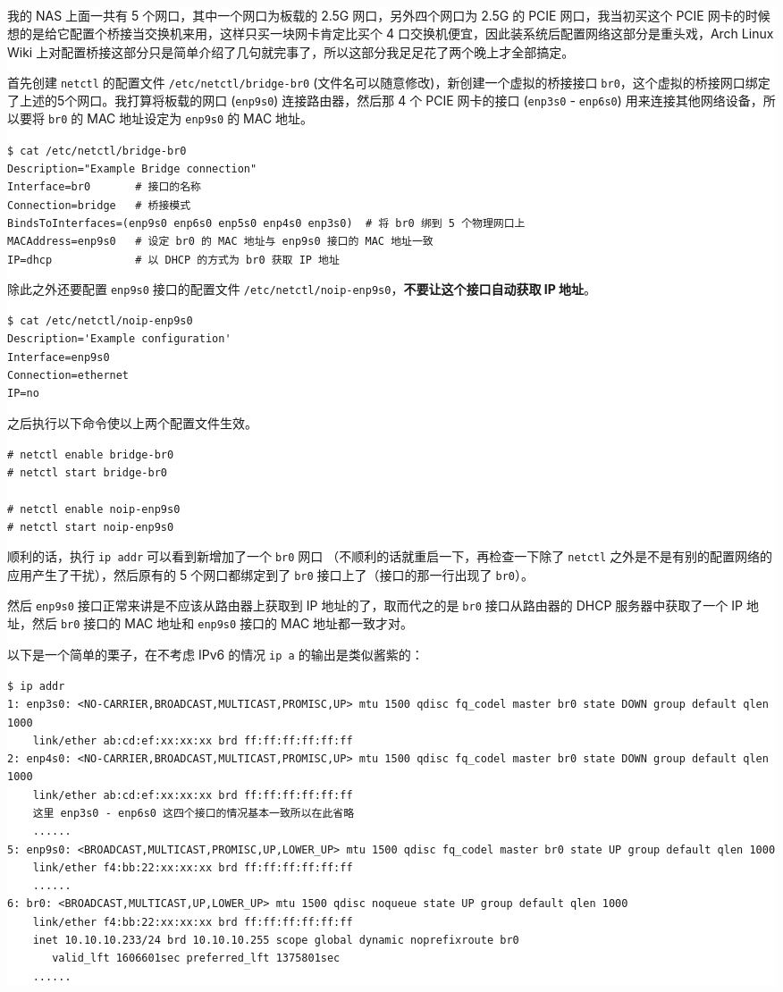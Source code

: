 我的 NAS 上面一共有 5 个网口，其中一个网口为板载的 2.5G 网口，另外四个网口为 2.5G 的 PCIE 网口，我当初买这个 PCIE 网卡的时候想的是给它配置个桥接当交换机来用，这样只买一块网卡肯定比买个 4 口交换机便宜，因此装系统后配置网络这部分是重头戏，Arch Linux Wiki 上对配置桥接这部分只是简单介绍了几句就完事了，所以这部分我足足花了两个晚上才全部搞定。

首先创建 `netctl` 的配置文件 `/etc/netctl/bridge-br0` (文件名可以随意修改)，新创建一个虚拟的桥接接口 `br0`，这个虚拟的桥接网口绑定了上述的5个网口。我打算将板载的网口 (`enp9s0`) 连接路由器，然后那 4 个 PCIE 网卡的接口 (`enp3s0` - `enp6s0`) 用来连接其他网络设备，所以要将 `br0` 的 MAC 地址设定为 `enp9s0` 的 MAC 地址。

```console
$ cat /etc/netctl/bridge-br0
Description="Example Bridge connection"
Interface=br0       # 接口的名称
Connection=bridge   # 桥接模式
BindsToInterfaces=(enp9s0 enp6s0 enp5s0 enp4s0 enp3s0)  # 将 br0 绑到 5 个物理网口上
MACAddress=enp9s0   # 设定 br0 的 MAC 地址与 enp9s0 接口的 MAC 地址一致
IP=dhcp             # 以 DHCP 的方式为 br0 获取 IP 地址
```

除此之外还要配置 `enp9s0` 接口的配置文件 `/etc/netctl/noip-enp9s0`，**不要让这个接口自动获取 IP 地址**。

```console
$ cat /etc/netctl/noip-enp9s0
Description='Example configuration'
Interface=enp9s0
Connection=ethernet
IP=no
```

之后执行以下命令使以上两个配置文件生效。

```console
# netctl enable bridge-br0
# netctl start bridge-br0

# netctl enable noip-enp9s0
# netctl start noip-enp9s0
```

顺利的话，执行 `ip addr` 可以看到新增加了一个 `br0` 网口 （不顺利的话就重启一下，再检查一下除了 `netctl` 之外是不是有别的配置网络的应用产生了干扰），然后原有的 5 个网口都绑定到了 `br0` 接口上了（接口的那一行出现了 `br0`）。

然后 `enp9s0` 接口正常来讲是不应该从路由器上获取到 IP 地址的了，取而代之的是 `br0` 接口从路由器的 DHCP 服务器中获取了一个 IP 地址，然后 `br0` 接口的 MAC 地址和 `enp9s0` 接口的 MAC 地址都一致才对。

以下是一个简单的栗子，在不考虑 IPv6 的情况 `ip a` 的输出是类似酱紫的：

```console
$ ip addr
1: enp3s0: <NO-CARRIER,BROADCAST,MULTICAST,PROMISC,UP> mtu 1500 qdisc fq_codel master br0 state DOWN group default qlen 1000
    link/ether ab:cd:ef:xx:xx:xx brd ff:ff:ff:ff:ff:ff
2: enp4s0: <NO-CARRIER,BROADCAST,MULTICAST,PROMISC,UP> mtu 1500 qdisc fq_codel master br0 state DOWN group default qlen 1000
    link/ether ab:cd:ef:xx:xx:xx brd ff:ff:ff:ff:ff:ff
    这里 enp3s0 - enp6s0 这四个接口的情况基本一致所以在此省略
    ......
5: enp9s0: <BROADCAST,MULTICAST,PROMISC,UP,LOWER_UP> mtu 1500 qdisc fq_codel master br0 state UP group default qlen 1000
    link/ether f4:bb:22:xx:xx:xx brd ff:ff:ff:ff:ff:ff
    ......
6: br0: <BROADCAST,MULTICAST,UP,LOWER_UP> mtu 1500 qdisc noqueue state UP group default qlen 1000
    link/ether f4:bb:22:xx:xx:xx brd ff:ff:ff:ff:ff:ff
    inet 10.10.10.233/24 brd 10.10.10.255 scope global dynamic noprefixroute br0
       valid_lft 1606601sec preferred_lft 1375801sec
    ......
```
